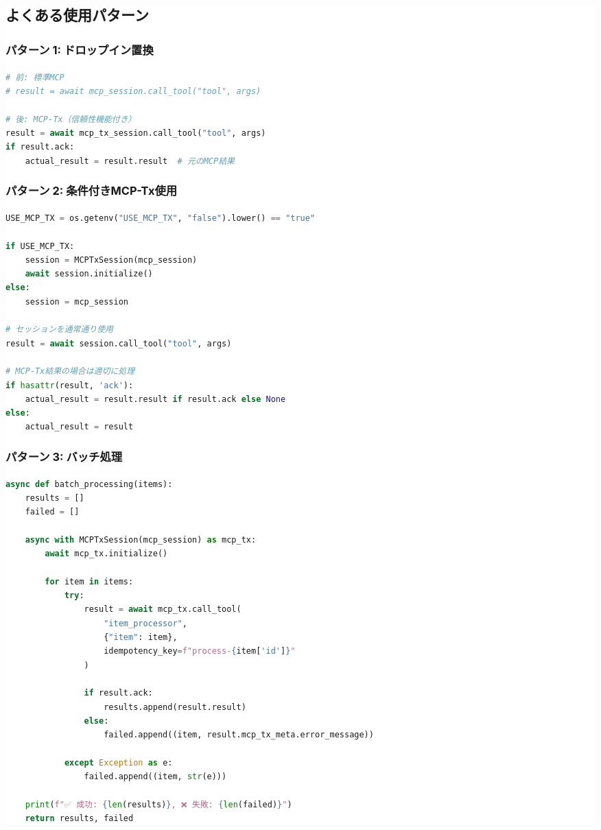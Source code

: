 ## よくある使用パターン

### パターン 1: ドロップイン置換

```python
# 前: 標準MCP
# result = await mcp_session.call_tool("tool", args)

# 後: MCP-Tx（信頼性機能付き）
result = await mcp_tx_session.call_tool("tool", args)
if result.ack:
    actual_result = result.result  # 元のMCP結果
```

### パターン 2: 条件付きMCP-Tx使用

```python
USE_MCP_TX = os.getenv("USE_MCP_TX", "false").lower() == "true"

if USE_MCP_TX:
    session = MCPTxSession(mcp_session)
    await session.initialize()
else:
    session = mcp_session

# セッションを通常通り使用
result = await session.call_tool("tool", args)

# MCP-Tx結果の場合は適切に処理
if hasattr(result, 'ack'):
    actual_result = result.result if result.ack else None
else:
    actual_result = result
```

### パターン 3: バッチ処理

```python
async def batch_processing(items):
    results = []
    failed = []
    
    async with MCPTxSession(mcp_session) as mcp_tx:
        await mcp_tx.initialize()
        
        for item in items:
            try:
                result = await mcp_tx.call_tool(
                    "item_processor",
                    {"item": item},
                    idempotency_key=f"process-{item['id']}"
                )
                
                if result.ack:
                    results.append(result.result)
                else:
                    failed.append((item, result.mcp_tx_meta.error_message))
                    
            except Exception as e:
                failed.append((item, str(e)))
    
    print(f"✅ 成功: {len(results)}, ❌ 失敗: {len(failed)}")
    return results, failed
```
